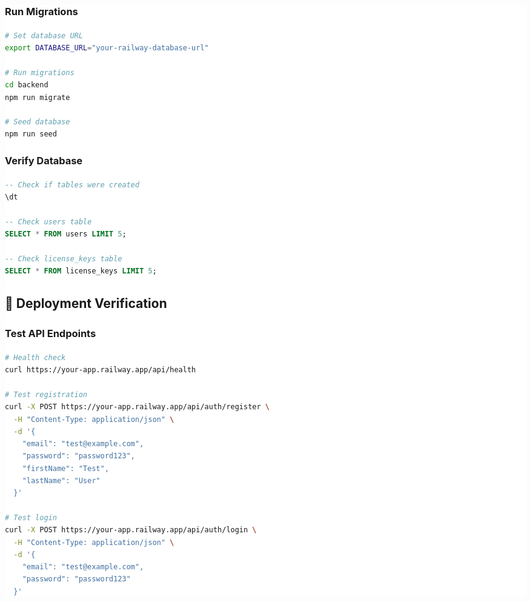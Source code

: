 ### Run Migrations

```bash
# Set database URL
export DATABASE_URL="your-railway-database-url"

# Run migrations
cd backend
npm run migrate

# Seed database
npm run seed
```

### Verify Database

```sql
-- Check if tables were created
\dt

-- Check users table
SELECT * FROM users LIMIT 5;

-- Check license_keys table
SELECT * FROM license_keys LIMIT 5;
```

## 🚀 Deployment Verification

### Test API Endpoints

```bash
# Health check
curl https://your-app.railway.app/api/health

# Test registration
curl -X POST https://your-app.railway.app/api/auth/register \
  -H "Content-Type: application/json" \
  -d '{
    "email": "test@example.com",
    "password": "password123",
    "firstName": "Test",
    "lastName": "User"
  }'

# Test login
curl -X POST https://your-app.railway.app/api/auth/login \
  -H "Content-Type: application/json" \
  -d '{
    "email": "test@example.com",
    "password": "password123"
  }'
```
